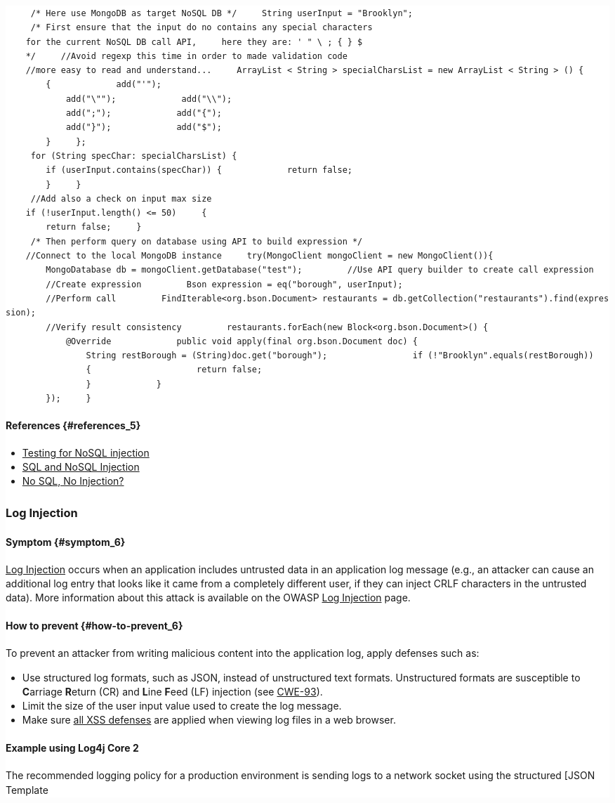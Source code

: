 ```
     /* Here use MongoDB as target NoSQL DB */     String userInput = "Brooklyn";
     /* First ensure that the input do no contains any special characters
    for the current NoSQL DB call API,     here they are: ' " \ ; { } $
    */     //Avoid regexp this time in order to made validation code
    //more easy to read and understand...     ArrayList < String > specialCharsList = new ArrayList < String > () {
        {             add("'");
            add("\"");             add("\\");
            add(";");             add("{");
            add("}");             add("$");
        }     };
     for (String specChar: specialCharsList) {
        if (userInput.contains(specChar)) {             return false;
        }     }
     //Add also a check on input max size
    if (!userInput.length() <= 50)     {
        return false;     }
     /* Then perform query on database using API to build expression */
    //Connect to the local MongoDB instance     try(MongoClient mongoClient = new MongoClient()){
        MongoDatabase db = mongoClient.getDatabase("test");         //Use API query builder to create call expression
        //Create expression         Bson expression = eq("borough", userInput);
        //Perform call         FindIterable<org.bson.Document> restaurants = db.getCollection("restaurants").find(expression);
        //Verify result consistency         restaurants.forEach(new Block<org.bson.Document>() {
            @Override             public void apply(final org.bson.Document doc) {
                String restBorough = (String)doc.get("borough");                 if (!"Brooklyn".equals(restBorough))
                {                     return false;
                }             }
        });     }
```
 
#### References {#references_5} 
-   [Testing for NoSQL     injection](https://owasp.org/www-project-web-security-testing-guide/stable/4-Web_Application_Security_Testing/07-Input_Validation_Testing/05.6-Testing_for_NoSQL_Injection.md)
-   [SQL and NoSQL     Injection](https://ckarande.gitbooks.io/owasp-nodegoat-tutorial/content/tutorial/a1_-_sql_and_nosql_injection.md)
-   [No SQL, No     Injection?](https://arxiv.org/ftp/arxiv/papers/1506/1506.04082.pdf)
 ### Log Injection
 #### Symptom {#symptom_6}
 [Log Injection](https://owasp.org/www-community/attacks/Log_Injection)
occurs when an application includes untrusted data in an application log message (e.g., an attacker can cause an additional log entry that looks
like it came from a completely different user, if they can inject CRLF characters in the untrusted data). More information about this attack is
available on the OWASP [Log Injection](https://owasp.org/www-community/attacks/Log_Injection) page.
 #### How to prevent {#how-to-prevent_6}
 To prevent an attacker from writing malicious content into the
application log, apply defenses such as: 
-   Use structured log formats, such as JSON, instead of unstructured     text formats. Unstructured formats are susceptible to **C**arriage
    **R**eturn (CR) and **L**ine **F**eed (LF) injection (see     [CWE-93](https://cwe.mitre.org/data/definitions/93.md)).
-   Limit the size of the user input value used to create the log     message.
-   Make sure [all XSS     defenses](Cross_Site_Scripting_Prevention_Cheat_Sheet.html.md) are
    applied when viewing log files in a web browser. 
#### Example using Log4j Core 2 
The recommended logging policy for a production environment is sending logs to a network socket using the structured [JSON Template